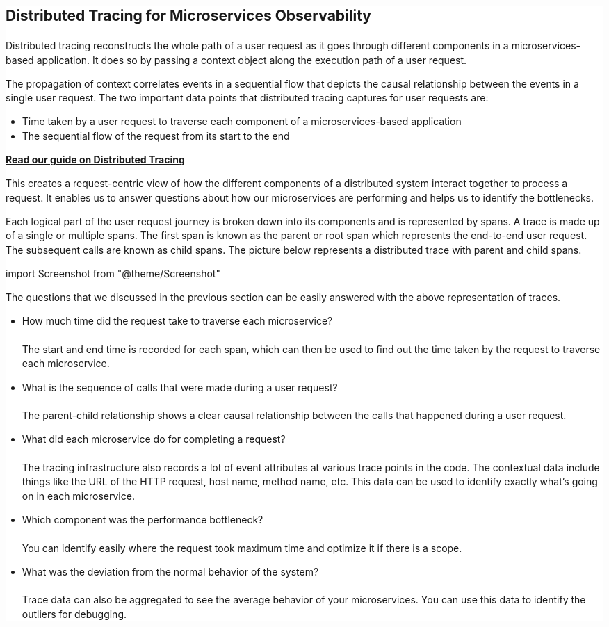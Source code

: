 ## Distributed Tracing for Microservices Observability

Distributed tracing reconstructs the whole path of a user request as it goes through different components in a microservices-based application. It does so by passing a context object along the execution path of a user request. 

The propagation of context correlates events in a sequential flow that depicts the causal relationship between the events in a single user request. The two important data points that distributed tracing captures for user requests are:

- Time taken by a user request to traverse each component of a microservices-based application
- The sequential flow of the request from its start to the end

**[Read our guide on Distributed Tracing](https://signoz.io/distributed-tracing/)**

This creates a request-centric view of how the different components of a distributed system interact together to process a request. It enables us to answer questions about how our microservices are performing and helps us to identify the bottlenecks.

Each logical part of the user request journey is broken down into its components and is represented by spans. A trace is made up of a single or multiple spans. The first span is known as the parent or root span which represents the end-to-end user request. The subsequent calls are known as child spans. The picture below represents a distributed trace with parent and child spans. 

import Screenshot from "@theme/Screenshot"

<Screenshot
    alt="Distributed Tracing shown as Flamegraphs"
    height={500}
    src="/img/blog/2022/02/trace_spans.webp"
    title="Distributed Tracing breaks down a user request into the components that it touches. The width of the bars is proportional to the time a given operation took."
    width={700}
/>

The questions that we discussed in the previous section can be easily answered with the above representation of traces.

- How much time did the request take to traverse each microservice?<br></br>
The start and end time is recorded for each span, which can then be used to find out the time taken by the request to traverse each microservice.

- What is the sequence of calls that were made during a user request?<br></br>
The parent-child relationship shows a clear causal relationship between the calls that happened during a user request.

- What did each microservice do for completing a request?<br></br>
The tracing infrastructure also records a lot of event attributes at various trace points in the code. The contextual data include things like the URL of the HTTP request, host name, method name, etc. This data can be used to identify exactly what’s going on in each microservice.

- Which component was the performance bottleneck?<br></br>
You can identify easily where the request took maximum time and optimize it if there is a scope.

- What was the deviation from the normal behavior of the system?<br></br>
Trace data can also be aggregated to see the average behavior of your microservices. You can use this data to identify the outliers for debugging.
